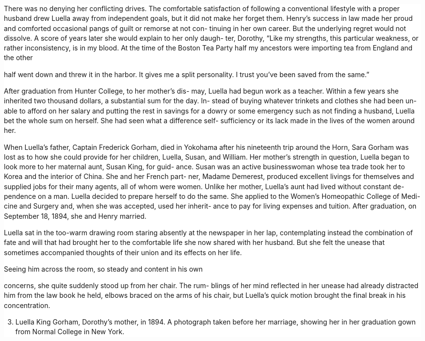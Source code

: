 There was no denying her conflicting drives. The comfortable
satisfaction of following a conventional lifestyle with a proper
husband drew Luella away from independent goals, but it did
not make her forget them. Henry’s success in law made her proud
and comforted occasional pangs of guilt or remorse at not con-
tinuing in her own career. But the underlying regret would not
dissolve. A score of years later she would explain to her only daugh-
ter, Dorothy, “Like my strengths, this particular weakness, or rather
inconsistency, is in my blood. At the time of the Boston Tea Party
half my ancestors were importing tea from England and the other

half went down and threw it in the harbor. It gives me a split
personality. I trust you’ve been saved from the same.”

After graduation from Hunter College, to her mother’s dis-
may, Luella had begun work as a teacher. Within a few years she
inherited two thousand dollars, a substantial sum for the day. In-
stead of buying whatever trinkets and clothes she had been un-
able to afford on her salary and putting the rest in savings for a
dowry or some emergency such as not finding a husband, Luella
bet the whole sum on herself. She had seen what a difference self-
sufficiency or its lack made in the lives of the women around her.

When Luella’s father, Captain Frederick Gorham, died in
Yokohama after his nineteenth trip around the Horn, Sara Gorham
was lost as to how she could provide for her children, Luella,
Susan, and William. Her mother’s strength in question, Luella
began to look more to her maternal aunt, Susan King, for guid-
ance. Susan was an active businesswoman whose tea trade
took her to Korea and the interior of China. She and her French part-
ner, Madame Demerest, produced excellent livings for themselves
and supplied jobs for their many agents, all of whom were women.
Unlike her mother, Luella’s aunt had lived without constant de-
pendence on a man. Luella decided to prepare herself to do the
same. She applied to the Women’s Homeopathic College of Medi-
cine and Surgery and, when she was accepted, used her inherit-
ance to pay for living expenses and tuition. After graduation, on
September 18, 1894, she and Henry married.

Luella sat in the too-warm drawing room staring absently at the
newspaper in her lap, contemplating instead the combination of
fate and will that had brought her to the comfortable life she now
shared with her husband. But she felt the unease that sometimes
accompanied thoughts of their union and its effects on her life.

Seeing him across the room, so steady and content in his own

concerns, she quite suddenly stood up from her chair. The rum-
blings of her mind reflected in her unease had already distracted
him from the law book he held, elbows braced on the arms of his
chair, but Luella’s quick motion brought the final break in his
concentration.

3. Luella King Gorham, Dorothy’s mother, in 1894.
A photograph taken before her marriage, showing her
in her graduation gown from Normal College in New York.
